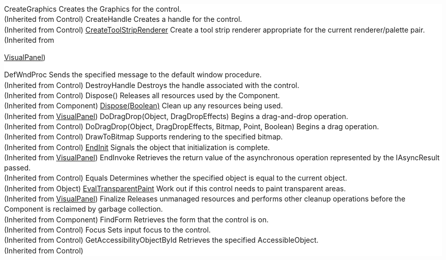 <td>CreateGraphics</td>
<td>Creates the Graphics for the control.<br />(Inherited from Control)</td></tr>
<tr>
<td>CreateHandle</td>
<td>Creates a handle for the control.<br />(Inherited from Control)</td></tr>
<tr>
<td><a href="892d80f1-feeb-d900-6ac0-f76692ade502.md">CreateToolStripRenderer</a></td>
<td>Create a tool strip renderer appropriate for the current renderer/palette pair.<br />(Inherited from <a href="6fbc3d92-8b52-35e9-904e-553b5951491c.md">

VisualPanel</a>)</td></tr>
<tr>
<td>DefWndProc</td>
<td>Sends the specified message to the default window procedure.<br />(Inherited from Control)</td></tr>
<tr>
<td>DestroyHandle</td>
<td>Destroys the handle associated with the control.<br />(Inherited from Control)</td></tr>
<tr>
<td>Dispose()</td>
<td>Releases all resources used by the Component.<br />(Inherited from Component)</td></tr>
<tr>
<td><a href="6fe314d7-36dc-ed97-57e8-816db2e6950a.md">Dispose(Boolean)</a></td>
<td>Clean up any resources being used.<br />(Inherited from <a href="6fbc3d92-8b52-35e9-904e-553b5951491c.md">VisualPanel</a>)</td></tr>
<tr>
<td>DoDragDrop(Object, DragDropEffects)</td>
<td>Begins a drag-and-drop operation.<br />(Inherited from Control)</td></tr>
<tr>
<td>DoDragDrop(Object, DragDropEffects, Bitmap, Point, Boolean)</td>
<td>Begins a drag operation.<br />(Inherited from Control)</td></tr>
<tr>
<td>DrawToBitmap</td>
<td>Supports rendering to the specified bitmap.<br />(Inherited from Control)</td></tr>
<tr>
<td><a href="0f49413a-d2bd-084b-6edb-52d5fb12dd6f.md">EndInit</a></td>
<td>Signals the object that initialization is complete.<br />(Inherited from <a href="6fbc3d92-8b52-35e9-904e-553b5951491c.md">VisualPanel</a>)</td></tr>
<tr>
<td>EndInvoke</td>
<td>Retrieves the return value of the asynchronous operation represented by the IAsyncResult passed.<br />(Inherited from Control)</td></tr>
<tr>
<td>Equals</td>
<td>Determines whether the specified object is equal to the current object.<br />(Inherited from Object)</td></tr>
<tr>
<td><a href="1c961a87-657d-3ea6-2ce8-e635a1c79a24.md">EvalTransparentPaint</a></td>
<td>Work out if this control needs to paint transparent areas.<br />(Inherited from <a href="6fbc3d92-8b52-35e9-904e-553b5951491c.md">VisualPanel</a>)</td></tr>
<tr>
<td>Finalize</td>
<td>Releases unmanaged resources and performs other cleanup operations before the Component is reclaimed by garbage collection.<br />(Inherited from Component)</td></tr>
<tr>
<td>FindForm</td>
<td>Retrieves the form that the control is on.<br />(Inherited from Control)</td></tr>
<tr>
<td>Focus</td>
<td>Sets input focus to the control.<br />(Inherited from Control)</td></tr>
<tr>
<td>GetAccessibilityObjectById</td>
<td>Retrieves the specified AccessibleObject.<br />(Inherited from Control)</td></tr>
<tr>